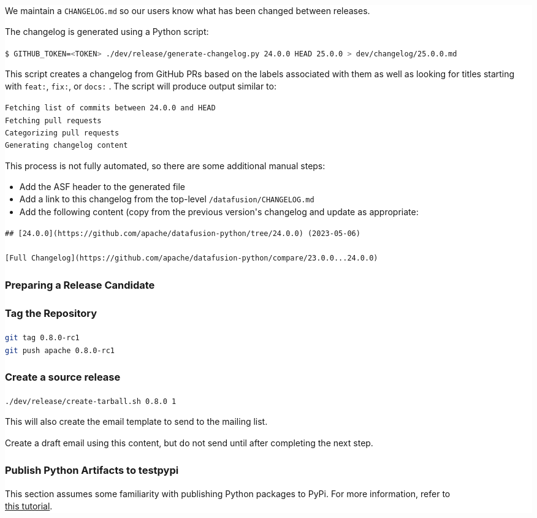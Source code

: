 We maintain a `CHANGELOG.md` so our users know what has been changed between releases.

The changelog is generated using a Python script:

```bash
$ GITHUB_TOKEN=<TOKEN> ./dev/release/generate-changelog.py 24.0.0 HEAD 25.0.0 > dev/changelog/25.0.0.md
```

This script creates a changelog from GitHub PRs based on the labels associated with them as well as looking for
titles starting with `feat:`, `fix:`, or `docs:` . The script will produce output similar to:

```
Fetching list of commits between 24.0.0 and HEAD
Fetching pull requests
Categorizing pull requests
Generating changelog content
```

This process is not fully automated, so there are some additional manual steps:

- Add the ASF header to the generated file
- Add a link to this changelog from the top-level `/datafusion/CHANGELOG.md`
- Add the following content (copy from the previous version's changelog and update as appropriate:

```
## [24.0.0](https://github.com/apache/datafusion-python/tree/24.0.0) (2023-05-06)

[Full Changelog](https://github.com/apache/datafusion-python/compare/23.0.0...24.0.0)
```

### Preparing a Release Candidate

### Tag the Repository

```bash
git tag 0.8.0-rc1
git push apache 0.8.0-rc1
```

### Create a source release

```bash
./dev/release/create-tarball.sh 0.8.0 1
```

This will also create the email template to send to the mailing list. 

Create a draft email using this content, but do not send until after completing the next step.

### Publish Python Artifacts to testpypi

This section assumes some familiarity with publishing Python packages to PyPi. For more information, refer to \
[this tutorial](https://packaging.python.org/en/latest/tutorials/packaging-projects/#uploading-the-distribution-archives).
